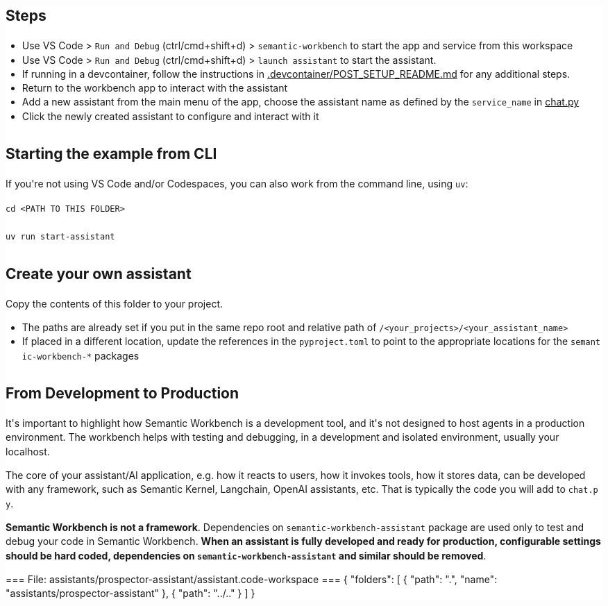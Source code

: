 ## Steps

- Use VS Code > `Run and Debug` (ctrl/cmd+shift+d) > `semantic-workbench` to start the app and service from this workspace
- Use VS Code > `Run and Debug` (ctrl/cmd+shift+d) > `launch assistant` to start the assistant.
- If running in a devcontainer, follow the instructions in [.devcontainer/POST_SETUP_README.md](../../.devcontainer/POST_SETUP_README.md#start-the-app-and-service) for any additional steps.
- Return to the workbench app to interact with the assistant
- Add a new assistant from the main menu of the app, choose the assistant name as defined by the `service_name` in [chat.py](./assistant/chat.py)
- Click the newly created assistant to configure and interact with it

## Starting the example from CLI

If you're not using VS Code and/or Codespaces, you can also work from the
command line, using `uv`:

```
cd <PATH TO THIS FOLDER>

uv run start-assistant
```

## Create your own assistant

Copy the contents of this folder to your project.

- The paths are already set if you put in the same repo root and relative path of `/<your_projects>/<your_assistant_name>`
- If placed in a different location, update the references in the `pyproject.toml` to point to the appropriate locations for the `semantic-workbench-*` packages

## From Development to Production

It's important to highlight how Semantic Workbench is a development tool, and it's not designed to host agents in
a production environment. The workbench helps with testing and debugging, in a development and isolated environment, usually your localhost.

The core of your assistant/AI application, e.g. how it reacts to users, how it invokes tools, how it stores data, can be
developed with any framework, such as Semantic Kernel, Langchain, OpenAI assistants, etc. That is typically the code
you will add to `chat.py`.

**Semantic Workbench is not a framework**. Dependencies on `semantic-workbench-assistant` package are used only to test and debug your code in Semantic Workbench. **When an assistant is fully developed and ready for production, configurable settings should be hard coded, dependencies on `semantic-workbench-assistant` and similar should be removed**.


=== File: assistants/prospector-assistant/assistant.code-workspace ===
{
  "folders": [
    {
      "path": ".",
      "name": "assistants/prospector-assistant"
    },
    {
      "path": "../.."
    }
  ]
}
